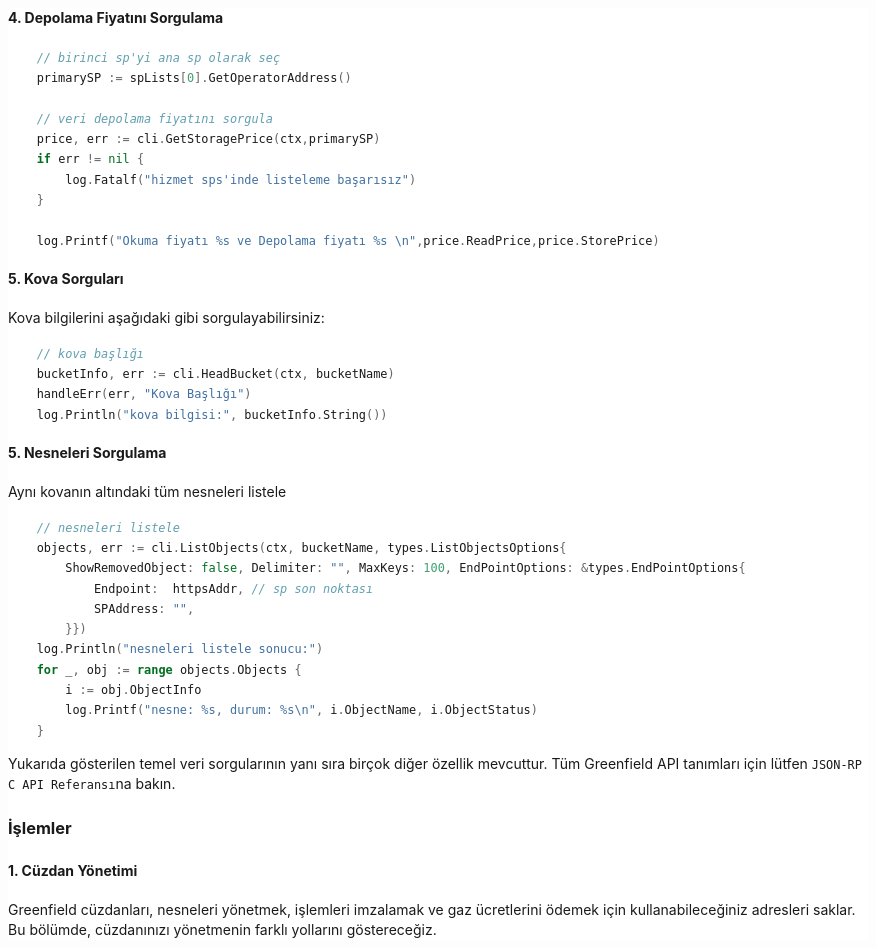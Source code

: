 #### 4. Depolama Fiyatını Sorgulama

```go
	// birinci sp'yi ana sp olarak seç
	primarySP := spLists[0].GetOperatorAddress()

	// veri depolama fiyatını sorgula
	price, err := cli.GetStoragePrice(ctx,primarySP)
	if err != nil {
		log.Fatalf("hizmet sps'inde listeleme başarısız")
	}

	log.Printf("Okuma fiyatı %s ve Depolama fiyatı %s \n",price.ReadPrice,price.StorePrice)
```

#### 5. Kova Sorguları

Kova bilgilerini aşağıdaki gibi sorgulayabilirsiniz:

```go
	// kova başlığı
	bucketInfo, err := cli.HeadBucket(ctx, bucketName)
	handleErr(err, "Kova Başlığı")
	log.Println("kova bilgisi:", bucketInfo.String())
```

#### 5. Nesneleri Sorgulama

Aynı kovanın altındaki tüm nesneleri listele

```go
    // nesneleri listele
	objects, err := cli.ListObjects(ctx, bucketName, types.ListObjectsOptions{
		ShowRemovedObject: false, Delimiter: "", MaxKeys: 100, EndPointOptions: &types.EndPointOptions{
			Endpoint:  httpsAddr, // sp son noktası
			SPAddress: "",
		}})
	log.Println("nesneleri listele sonucu:")
	for _, obj := range objects.Objects {
		i := obj.ObjectInfo
		log.Printf("nesne: %s, durum: %s\n", i.ObjectName, i.ObjectStatus)
	}
```

Yukarıda gösterilen temel veri sorgularının yanı sıra birçok diğer özellik mevcuttur. Tüm Greenfield API tanımları için lütfen `JSON-RPC API Referansı`na bakın.

### İşlemler

#### 1. Cüzdan Yönetimi

Greenfield cüzdanları, nesneleri yönetmek, işlemleri imzalamak ve gaz ücretlerini ödemek için kullanabileceğiniz adresleri saklar. Bu bölümde, cüzdanınızı yönetmenin farklı yollarını göstereceğiz.
